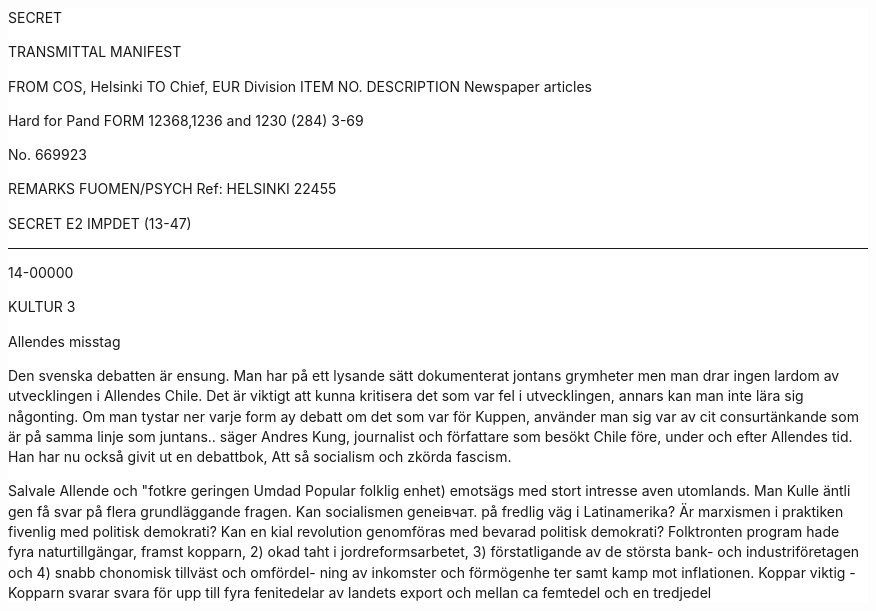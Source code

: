 SECRET

TRANSMITTAL MANIFEST

FROM COS, Helsinki
TO
Chief, EUR Division
ITEM NO.
DESCRIPTION
Newspaper articles

Hard for Pand
FORM 12368,1236 and 1230 (284)
3-69

No. 669923

REMARKS
FUOMEN/PSYCH Ref: HELSINKI
22455

SECRET E2 IMPDET
(13-47)

---

14-00000

KULTUR 3

Allendes misstag

Den svenska debatten är ensung. Man har på ett
lysande sätt dokumenterat jontans grymheter men
man drar ingen lardom av utvecklingen i Allendes
Chile. Det är viktigt att kunna kritisera det som var fel
i utvecklingen, annars kan man inte lära sig någonting.
Om man tystar ner varje form ay debatt om det som
var för Kuppen, använder man sig
var av cit
consurtänkande som är på samma linje som juntans..
säger Andres Kung, journalist och författare som
besökt Chile före, under och efter Allendes tid. Han
har nu också givit ut en debattbok, Att så socialism
och zkörda fascism.

Salvale Allende och "fotkre
geringen Umdad Popular folklig
enhet) emotsägs med stort intresse
aven utomlands. Man Kulle äntli
gen få svar på flera grundläggande
fragen. Kan socialismen geneівчат.
på fredlig väg i Latinamerika? Är
marxismen i praktiken fivenlig med
politisk demokrati? Kan en kial
revolution genomföras med bevarad
politisk demokrati?
Folktronten program hade
fyra naturtillgängar, framst kopparn,
2) okad taht i jordreformsarbetet, 3)
förstatligande av de största bank-
och industriföretagen och 4) snabb
chonomisk tillväst och omfördel-
ning av inkomster och förmögenhe
ter samt kamp mot inflationen.
Koppar viktig
-Kopparn svarar svara för upp till fyra
fenitedelar av landets export och
mellan ca femtedel och en tredjedel